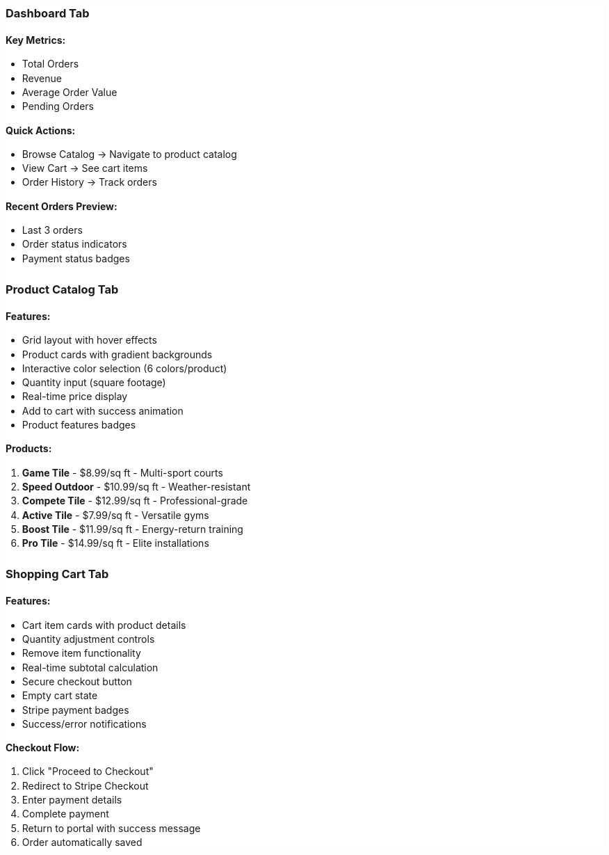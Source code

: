 ### Dashboard Tab

**Key Metrics:**
- Total Orders
- Revenue
- Average Order Value
- Pending Orders

**Quick Actions:**
- Browse Catalog → Navigate to product catalog
- View Cart → See cart items
- Order History → Track orders

**Recent Orders Preview:**
- Last 3 orders
- Order status indicators
- Payment status badges

### Product Catalog Tab

**Features:**
- Grid layout with hover effects
- Product cards with gradient backgrounds
- Interactive color selection (6 colors/product)
- Quantity input (square footage)
- Real-time price display
- Add to cart with success animation
- Product features badges

**Products:**
1. **Game Tile** - $8.99/sq ft - Multi-sport courts
2. **Speed Outdoor** - $10.99/sq ft - Weather-resistant
3. **Compete Tile** - $12.99/sq ft - Professional-grade
4. **Active Tile** - $7.99/sq ft - Versatile gyms
5. **Boost Tile** - $11.99/sq ft - Energy-return training
6. **Pro Tile** - $14.99/sq ft - Elite installations

### Shopping Cart Tab

**Features:**
- Cart item cards with product details
- Quantity adjustment controls
- Remove item functionality
- Real-time subtotal calculation
- Secure checkout button
- Empty cart state
- Stripe payment badges
- Success/error notifications

**Checkout Flow:**
1. Click "Proceed to Checkout"
2. Redirect to Stripe Checkout
3. Enter payment details
4. Complete payment
5. Return to portal with success message
6. Order automatically saved
